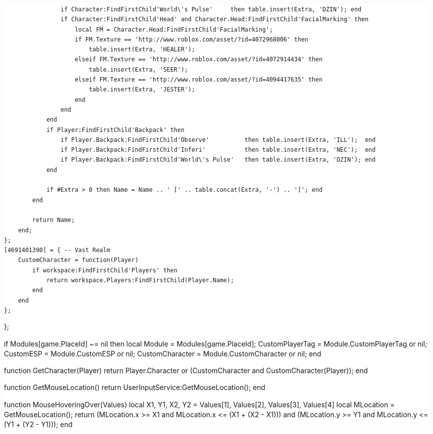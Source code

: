 					if Character:FindFirstChild'World\'s Pulse' 	then table.insert(Extra, 'DZIN'); end
					if Character:FindFirstChild'Head' and Character.Head:FindFirstChild'FacialMarking' then
						local FM = Character.Head:FindFirstChild'FacialMarking';
						if FM.Texture == 'http://www.roblox.com/asset/?id=4072968006' then
							table.insert(Extra, 'HEALER');
						elseif FM.Texture == 'http://www.roblox.com/asset/?id=4072914434' then
							table.insert(Extra, 'SEER');
						elseif FM.Texture == 'http://www.roblox.com/asset/?id=4094417635' then
							table.insert(Extra, 'JESTER');
						end
					end
				end
				if Player:FindFirstChild'Backpack' then
					if Player.Backpack:FindFirstChild'Observe' 			then table.insert(Extra, 'ILL');  end
					if Player.Backpack:FindFirstChild'Inferi'			then table.insert(Extra, 'NEC');  end
					if Player.Backpack:FindFirstChild'World\'s Pulse' 	then table.insert(Extra, 'DZIN'); end
				end

				if #Extra > 0 then Name = Name .. ' [' .. table.concat(Extra, '-') .. ']'; end
			end

			return Name;
		end;
	};
	[4691401390] = { -- Vast Realm
		CustomCharacter = function(Player)
			if workspace:FindFirstChild'Players' then
				return workspace.Players:FindFirstChild(Player.Name);
			end
		end
	};
};

if Modules[game.PlaceId] ~= nil then
	local Module = Modules[game.PlaceId];
	CustomPlayerTag = Module.CustomPlayerTag or nil;
	CustomESP = Module.CustomESP or nil;
	CustomCharacter = Module.CustomCharacter or nil;
end

function GetCharacter(Player)
	return Player.Character or (CustomCharacter and CustomCharacter(Player));
end

function GetMouseLocation()
	return UserInputService:GetMouseLocation();
end

function MouseHoveringOver(Values)
	local X1, Y1, X2, Y2 = Values[1], Values[2], Values[3], Values[4]
	local MLocation = GetMouseLocation();
	return (MLocation.x >= X1 and MLocation.x <= (X1 + (X2 - X1))) and (MLocation.y >= Y1 and MLocation.y <= (Y1 + (Y2 - Y1)));
end
